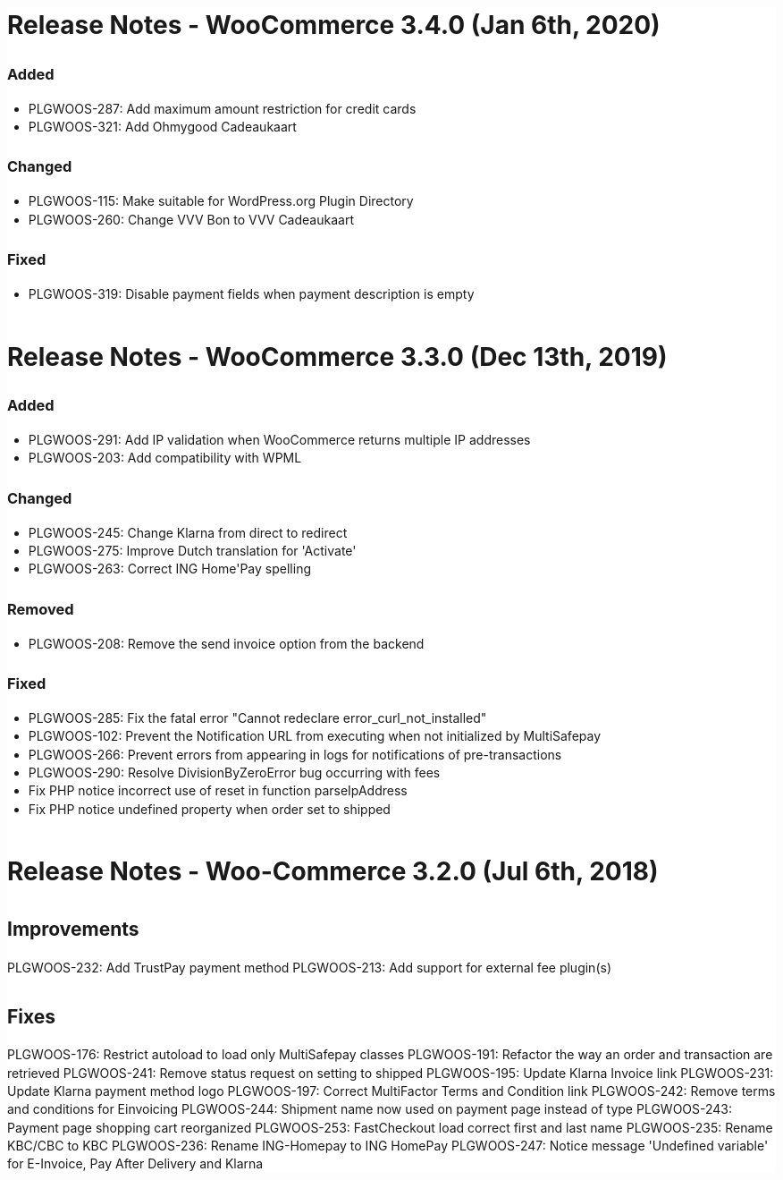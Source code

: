 # Release Notes - WooCommerce 3.4.0 (Jan 6th, 2020) #

### Added
+ PLGWOOS-287: Add maximum amount restriction for credit cards
+ PLGWOOS-321: Add Ohmygood Cadeaukaart

### Changed
+ PLGWOOS-115: Make suitable for WordPress.org Plugin Directory
+ PLGWOOS-260: Change VVV Bon to VVV Cadeaukaart

### Fixed
+ PLGWOOS-319: Disable payment fields when payment description is empty

# Release Notes - WooCommerce 3.3.0 (Dec 13th, 2019) #

### Added
+ PLGWOOS-291: Add IP validation when WooCommerce returns multiple IP addresses
+ PLGWOOS-203: Add compatibility with WPML

### Changed
+ PLGWOOS-245: Change Klarna from direct to redirect
+ PLGWOOS-275: Improve Dutch translation for 'Activate'
+ PLGWOOS-263: Correct ING Home'Pay spelling

### Removed
+ PLGWOOS-208: Remove the send invoice option from the backend

### Fixed
+ PLGWOOS-285: Fix the fatal error "Cannot redeclare error_curl_not_installed"
+ PLGWOOS-102: Prevent the Notification URL from executing when not initialized by MultiSafepay
+ PLGWOOS-266: Prevent errors from appearing in logs for notifications of pre-transactions
+ PLGWOOS-290: Resolve DivisionByZeroError bug occurring with fees 
+ Fix PHP notice incorrect use of reset in function parseIpAddress
+ Fix PHP notice undefined property when order set to shipped

# Release Notes - Woo-Commerce 3.2.0 (Jul 6th, 2018) #

## Improvements ##

PLGWOOS-232: Add TrustPay payment method
PLGWOOS-213: Add support for external fee plugin(s)

## Fixes ##

PLGWOOS-176: Restrict autoload to load only MultiSafepay classes
PLGWOOS-191: Refactor the way an order and transaction are retrieved
PLGWOOS-241: Remove status request on setting to shipped
PLGWOOS-195: Update Klarna Invoice link
PLGWOOS-231: Update Klarna payment method logo
PLGWOOS-197: Correct MultiFactor Terms and Condition link
PLGWOOS-242: Remove terms and conditions for Einvoicing
PLGWOOS-244: Shipment name now used on payment page instead of type
PLGWOOS-243: Payment page shopping cart reorganized
PLGWOOS-253: FastCheckout load correct first and last name
PLGWOOS-235: Rename KBC/CBC to KBC
PLGWOOS-236: Rename ING-Homepay to ING HomePay
PLGWOOS-247: Notice message 'Undefined variable' for E-Invoice, Pay After Delivery and Klarna